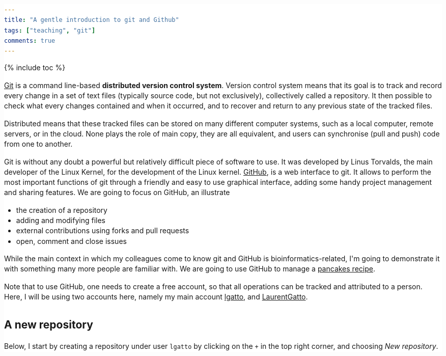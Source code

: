 ```yaml
---
title: "A gentle introduction to git and Github"
tags: ["teaching", "git"]
comments: true
---
```


{% include toc %}

[Git](https://git-scm.com/) is a command line-based **distributed
version control system**. Version control system means that its goal
is to track and record every change in a set of text files (typically
source code, but not exclusively), collectively called a repository.
It then possible to check what every changes contained and when it
occurred, and to recover and return to any previous state of the
tracked files.



Distributed means that these tracked files can be stored on many
different computer systems, such as a local computer, remote servers,
or in the cloud. None plays the role of main copy, they are all
equivalent, and users can synchronise (pull and push) code from one to
another.

Git is without any doubt a powerful but relatively difficult piece of
software to use. It was developed by Linus Torvalds, the main
developer of the Linux Kernel, for the development of the Linux
kernel. [GitHub](https://github.com/), is a web interface to git. It
allows to perform the most important functions of git through a
friendly and easy to use graphical interface, adding some handy
project management and sharing features. We are going to focus on
GitHub, an illustrate

- the creation of a repository
- adding and modifying files
- external contributions using forks and pull requests
- open, comment and close issues

While the main context in which my colleagues come to know git and
GitHub is bioinformatics-related, I'm going to demonstrate it with
something many more people are familiar with. We are going to use
GitHub to manage a [pancakes
recipe](https://www.bbc.com/food/recipes/basicpancakeswithsuga_66226).

Note that to use GitHub, one needs to create a free account, so that
all operations can be tracked and attributed to a person. Here, I will
be using two accounts here, namely my main account
[lgatto](https://github.com/lgatto/), and
[LaurentGatto](https://github.com/LaurentGatto).

## A new repository

Below, I start by creating a repository under user `lgatto` by
clicking on the `+` in the top right corner, and choosing *New
repository*.


[^readme]: README files are among [the three most important
[^download]: It is also possible to download a repository, it the goal
[^cli]: There also exists graphical user interfaces to manage local
[^clone]: Using `git@github.com` requires to have write access to the